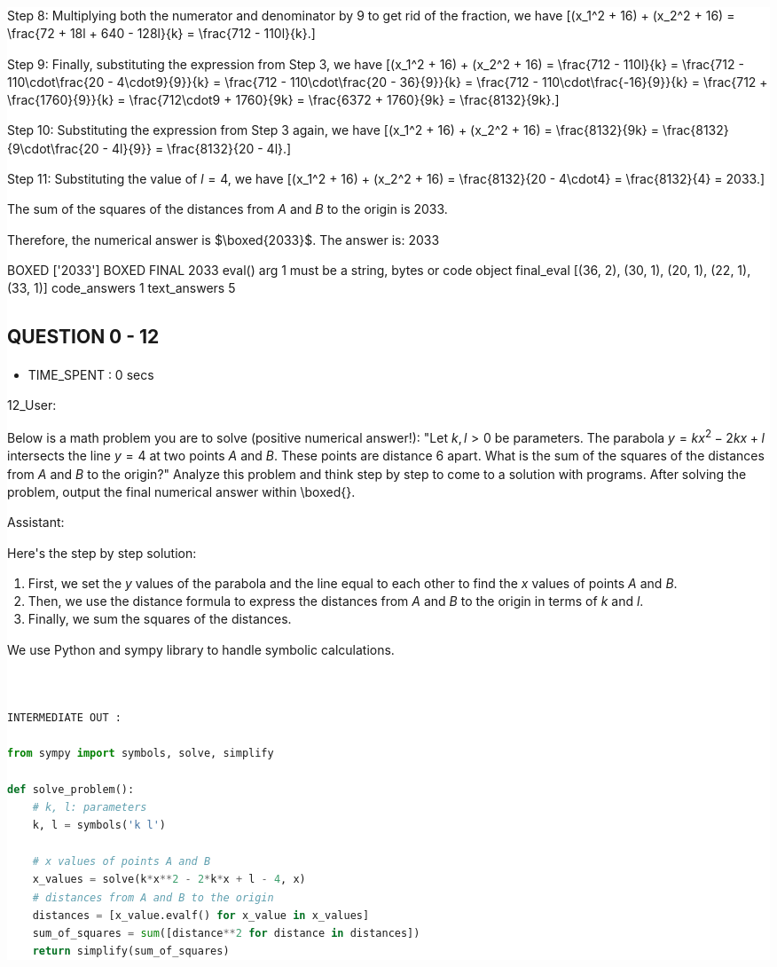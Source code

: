 Step 8: Multiplying both the numerator and denominator by 9 to get rid of the fraction, we have
\[(x_1^2 + 16) + (x_2^2 + 16) = \frac{72 + 18l + 640 - 128l}{k} = \frac{712 - 110l}{k}.\]

Step 9: Finally, substituting the expression from Step 3, we have
\[(x_1^2 + 16) + (x_2^2 + 16) = \frac{712 - 110l}{k} = \frac{712 - 110\cdot\frac{20 - 4\cdot9}{9}}{k} = \frac{712 - 110\cdot\frac{20 - 36}{9}}{k} = \frac{712 - 110\cdot\frac{-16}{9}}{k} = \frac{712 + \frac{1760}{9}}{k} = \frac{712\cdot9 + 1760}{9k} = \frac{6372 + 1760}{9k} = \frac{8132}{9k}.\]

Step 10: Substituting the expression from Step 3 again, we have
\[(x_1^2 + 16) + (x_2^2 + 16) = \frac{8132}{9k} = \frac{8132}{9\cdot\frac{20 - 4l}{9}} = \frac{8132}{20 - 4l}.\]

Step 11: Substituting the value of $l = 4$, we have
\[(x_1^2 + 16) + (x_2^2 + 16) = \frac{8132}{20 - 4\cdot4} = \frac{8132}{4} = 2033.\]

The sum of the squares of the distances from $A$ and $B$ to the origin is 2033.

Therefore, the numerical answer is $\boxed{2033}$.
The answer is: $2033$

BOXED ['2033']
BOXED FINAL 2033
eval() arg 1 must be a string, bytes or code object final_eval
[(36, 2), (30, 1), (20, 1), (22, 1), (33, 1)]
code_answers 1 text_answers 5



## QUESTION 0 - 12 
- TIME_SPENT : 0 secs

12_User:

Below is a math problem you are to solve (positive numerical answer!):
"Let $k, l > 0$ be parameters. The parabola $y = kx^2 - 2kx + l$ intersects the line $y = 4$ at two points $A$ and $B$. These points are distance 6 apart. What is the sum of the squares of the distances from $A$ and $B$ to the origin?"
Analyze this problem and think step by step to come to a solution with programs. After solving the problem, output the final numerical answer within \boxed{}.

Assistant:

Here's the step by step solution:



1. First, we set the $y$ values of the parabola and the line equal to each other to find the $x$ values of points $A$ and $B$.
2. Then, we use the distance formula to express the distances from $A$ and $B$ to the origin in terms of $k$ and $l$.
3. Finally, we sum the squares of the distances.

We use Python and sympy library to handle symbolic calculations.

```python


INTERMEDIATE OUT :

from sympy import symbols, solve, simplify

def solve_problem():
    # k, l: parameters
    k, l = symbols('k l')

    # x values of points A and B
    x_values = solve(k*x**2 - 2*k*x + l - 4, x)
    # distances from A and B to the origin
    distances = [x_value.evalf() for x_value in x_values]
    sum_of_squares = sum([distance**2 for distance in distances])
    return simplify(sum_of_squares)
```